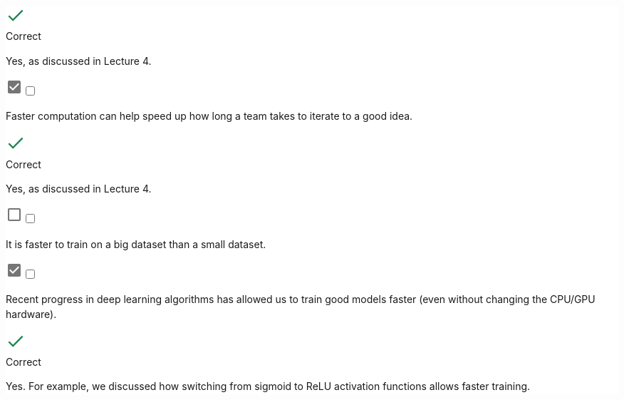 </p></div></div></div></span></label></div><div class="rc-GradeFeedback rc-GradeFeedback--success"><div class="rc-GradeFeedback__icon-container"><svg class="_ufjrdd" viewBox="0 0 48 48" role="img" aria-labelledby="Check2d094a90-3331-450a-d7fe-5652c29438a5 Check2d094a90-3331-450a-d7fe-5652c29438a5Desc" xmlns="http://www.w3.org/2000/svg" style="fill: rgb(31, 131, 84); height: 28px; width: 28px;"><title id="Check2d094a90-3331-450a-d7fe-5652c29438a5">Check</title><polygon points="17.4333333 31.6416667 8.85833333 23.0666667 6 25.925 17.4333333 37.3583333 41.9333333 12.8583333 39.075 10" role="presentation"></polygon></svg></div><div class="rc-GradeFeedback__info-container"><div class="rc-GradeFeedback__info"><div class="_14m20gya rc-GradeFeedback__info-label">Correct</div><div class="_wmgtrl9"><div id="" class="rc-CML styled" dir="auto"><div><p>Yes, as discussed in Lecture 4. </p></div></div></div></div></div></div></div><div class="rc-FormPartsCheckbox__optionContainer"><div class="rc-Option rc-Option--isReadOnly"><label class="_1xzd2vdb cui-Checkbox cui-isChecked"><span class="_ram5my"><svg class="_ufjrdd" aria-hidden="true" focusable="false" viewBox="0 0 24 24" role="img" aria-labelledby="Checkbox2289133d-0da8-4688-d9d3-e5f520736f2c Checkbox2289133d-0da8-4688-d9d3-e5f520736f2cDesc" xmlns="http://www.w3.org/2000/svg" style="fill: rgb(117, 117, 117); height: 24px; width: 24px;"><path d="M19 3H5c-1.11 0-2 .9-2 2v14c0 1.1.89 2 2 2h14c1.11 0 2-.9 2-2V5c0-1.1-.89-2-2-2zm-9 14l-5-5 1.41-1.41L10 14.17l7.59-7.59L19 8l-9 9z" role="presentation"></path></svg></span><input type="checkbox" class="_gx2lzf" value="0.9636528257511521" name="4fRutnHIEeeBlArnie_JrA@0" readonly="" tabindex="0"><span class="_bc4egv p-x-1s font-weight-normal"><div class="rc-Option__option-text"><div id="" class="rc-CML styled" dir="auto"><div><p>Faster computation can help speed up how long a team takes to iterate to a good idea. </p></div></div></div></span></label></div><div class="rc-GradeFeedback rc-GradeFeedback--success"><div class="rc-GradeFeedback__icon-container"><svg class="_ufjrdd" viewBox="0 0 48 48" role="img" aria-labelledby="Checkd1133914-2a55-473b-a32a-0b005c9a07e3 Checkd1133914-2a55-473b-a32a-0b005c9a07e3Desc" xmlns="http://www.w3.org/2000/svg" style="fill: rgb(31, 131, 84); height: 28px; width: 28px;"><title id="Checkd1133914-2a55-473b-a32a-0b005c9a07e3">Check</title><polygon points="17.4333333 31.6416667 8.85833333 23.0666667 6 25.925 17.4333333 37.3583333 41.9333333 12.8583333 39.075 10" role="presentation"></polygon></svg></div><div class="rc-GradeFeedback__info-container"><div class="rc-GradeFeedback__info"><div class="_14m20gya rc-GradeFeedback__info-label">Correct</div><div class="_wmgtrl9"><div id="" class="rc-CML styled" dir="auto"><div><p>Yes, as discussed in Lecture 4. </p></div></div></div></div></div></div></div><div class="rc-FormPartsCheckbox__optionContainer"><div class="rc-Option rc-Option--isReadOnly"><label class="_1xzd2vdb cui-Checkbox"><span class="_ram5my"><svg class="_ufjrdd" aria-hidden="true" focusable="false" viewBox="0 0 24 24" role="img" aria-labelledby="OutlinedBlankCheckboxfaf788ed-f65f-47e8-ddac-e5fed31684eb OutlinedBlankCheckboxfaf788ed-f65f-47e8-ddac-e5fed31684ebDesc" xmlns="http://www.w3.org/2000/svg" style="fill: rgb(117, 117, 117); height: 24px; width: 24px;"><path d="M19 5v14H5V5h14m0-2H5c-1.1 0-2 .9-2 2v14c0 1.1.9 2 2 2h14c1.1 0 2-.9 2-2V5c0-1.1-.9-2-2-2z" role="presentation"></path></svg></span><input type="checkbox" class="_gx2lzf" value="0.8186808686311633" name="4fRutnHIEeeBlArnie_JrA@0" readonly="" tabindex="0"><span class="_bc4egv p-x-1s font-weight-normal"><div class="rc-Option__option-text"><div id="" class="rc-CML styled" dir="auto"><div><p>It is faster to train on a big dataset than a small dataset. </p></div></div></div></span></label></div></div><div class="rc-FormPartsCheckbox__optionContainer"><div class="rc-Option rc-Option--isReadOnly"><label class="_1xzd2vdb cui-Checkbox cui-isChecked"><span class="_ram5my"><svg class="_ufjrdd" aria-hidden="true" focusable="false" viewBox="0 0 24 24" role="img" aria-labelledby="Checkbox353e69a4-7d08-41d2-ffb3-8cf261b7e609 Checkbox353e69a4-7d08-41d2-ffb3-8cf261b7e609Desc" xmlns="http://www.w3.org/2000/svg" style="fill: rgb(117, 117, 117); height: 24px; width: 24px;"><path d="M19 3H5c-1.11 0-2 .9-2 2v14c0 1.1.89 2 2 2h14c1.11 0 2-.9 2-2V5c0-1.1-.89-2-2-2zm-9 14l-5-5 1.41-1.41L10 14.17l7.59-7.59L19 8l-9 9z" role="presentation"></path></svg></span><input type="checkbox" class="_gx2lzf" value="0.43800486402649486" name="4fRutnHIEeeBlArnie_JrA@0" readonly="" tabindex="0"><span class="_bc4egv p-x-1s font-weight-normal"><div class="rc-Option__option-text"><div id="" class="rc-CML styled" dir="auto"><div><p>Recent progress in deep learning algorithms has allowed us to train good models faster (even without changing the CPU/GPU hardware). </p></div></div></div></span></label></div><div class="rc-GradeFeedback rc-GradeFeedback--success"><div class="rc-GradeFeedback__icon-container"><svg class="_ufjrdd" viewBox="0 0 48 48" role="img" aria-labelledby="Checkff7fe2da-d32b-4b1c-c4dd-31d662ac4c65 Checkff7fe2da-d32b-4b1c-c4dd-31d662ac4c65Desc" xmlns="http://www.w3.org/2000/svg" style="fill: rgb(31, 131, 84); height: 28px; width: 28px;"><title id="Checkff7fe2da-d32b-4b1c-c4dd-31d662ac4c65">Check</title><polygon points="17.4333333 31.6416667 8.85833333 23.0666667 6 25.925 17.4333333 37.3583333 41.9333333 12.8583333 39.075 10" role="presentation"></polygon></svg></div><div class="rc-GradeFeedback__info-container"><div class="rc-GradeFeedback__info"><div class="_14m20gya rc-GradeFeedback__info-label">Correct</div><div class="_wmgtrl9"><div id="" class="rc-CML styled" dir="auto"><div><p>Yes. For example, we discussed how switching from sigmoid to ReLU activation functions allows faster training.